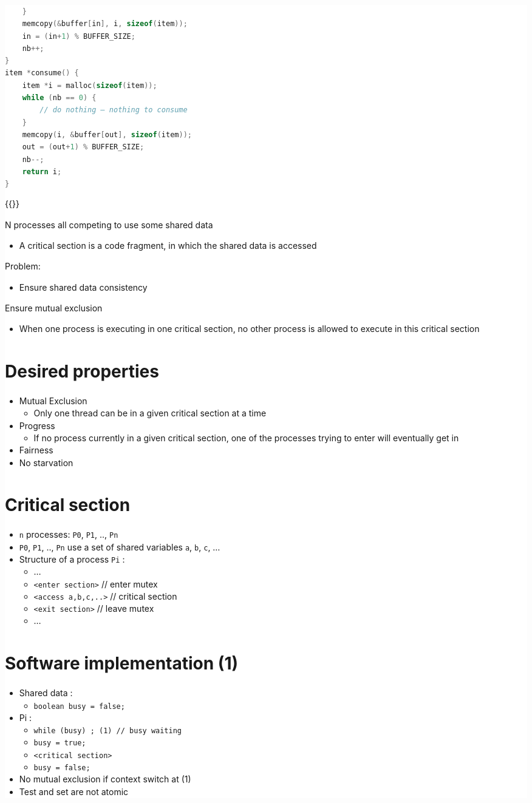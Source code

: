 ```c
    }
    memcopy(&buffer[in], i, sizeof(item));
    in = (in+1) % BUFFER_SIZE;
    nb++;
}
item *consume() {
    item *i = malloc(sizeof(item));
    while (nb == 0) {
        // do nothing – nothing to consume
    }
    memcopy(i, &buffer[out], sizeof(item));
    out = (out+1) % BUFFER_SIZE;
    nb--;
    return i;
}
```
{{</columns>}}

N processes all competing to use some shared data
- A critical section is a code fragment, in which the shared data is accessed

Problem:
- Ensure shared data consistency

Ensure mutual exclusion
- When one process is executing in one critical section, no other process is allowed to execute in this critical section

# Desired properties
- Mutual Exclusion
  - Only one thread can be in a given critical section at a time
- Progress
  - If no process currently in a given critical section, one of the processes trying to enter will eventually get in
- Fairness
- No starvation

# Critical section
- `n` processes: `P0`, `P1`, .., `Pn`
- `P0`, `P1`, .., `Pn` use a set of shared variables `a`, `b`, `c`, …
- Structure of a process `Pi` :
  - …
  - `<enter section>` // enter mutex
  - `<access a,b,c,..>` // critical section
  - `<exit section>` // leave mutex
  - …

# Software implementation (1)
- Shared data :
  - `boolean busy = false;`
- Pi :
  - `while (busy) ; (1) // busy waiting`
  - `busy = true;`
  - `<critical section>`
  - `busy = false;`
- No mutual exclusion if context switch at (1)
- Test and set are not atomic
